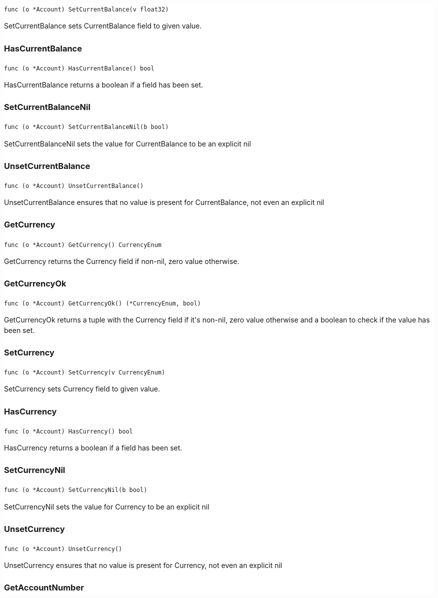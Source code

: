 `func (o *Account) SetCurrentBalance(v float32)`

SetCurrentBalance sets CurrentBalance field to given value.

### HasCurrentBalance

`func (o *Account) HasCurrentBalance() bool`

HasCurrentBalance returns a boolean if a field has been set.

### SetCurrentBalanceNil

`func (o *Account) SetCurrentBalanceNil(b bool)`

 SetCurrentBalanceNil sets the value for CurrentBalance to be an explicit nil

### UnsetCurrentBalance
`func (o *Account) UnsetCurrentBalance()`

UnsetCurrentBalance ensures that no value is present for CurrentBalance, not even an explicit nil
### GetCurrency

`func (o *Account) GetCurrency() CurrencyEnum`

GetCurrency returns the Currency field if non-nil, zero value otherwise.

### GetCurrencyOk

`func (o *Account) GetCurrencyOk() (*CurrencyEnum, bool)`

GetCurrencyOk returns a tuple with the Currency field if it's non-nil, zero value otherwise
and a boolean to check if the value has been set.

### SetCurrency

`func (o *Account) SetCurrency(v CurrencyEnum)`

SetCurrency sets Currency field to given value.

### HasCurrency

`func (o *Account) HasCurrency() bool`

HasCurrency returns a boolean if a field has been set.

### SetCurrencyNil

`func (o *Account) SetCurrencyNil(b bool)`

 SetCurrencyNil sets the value for Currency to be an explicit nil

### UnsetCurrency
`func (o *Account) UnsetCurrency()`

UnsetCurrency ensures that no value is present for Currency, not even an explicit nil
### GetAccountNumber
